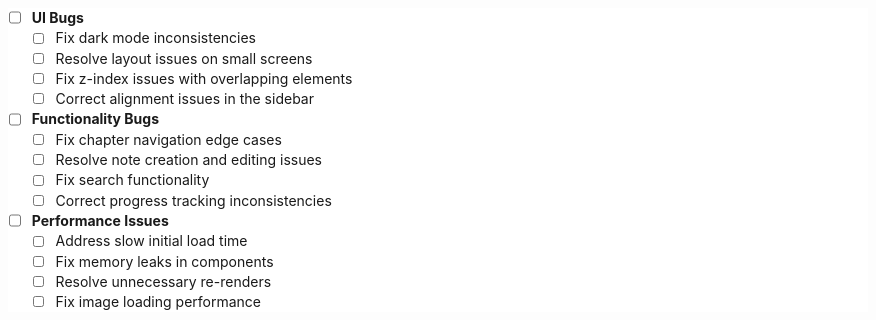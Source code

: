 - [ ] **UI Bugs**
  - [ ] Fix dark mode inconsistencies
  - [ ] Resolve layout issues on small screens
  - [ ] Fix z-index issues with overlapping elements
  - [ ] Correct alignment issues in the sidebar

- [ ] **Functionality Bugs**
  - [ ] Fix chapter navigation edge cases
  - [ ] Resolve note creation and editing issues
  - [ ] Fix search functionality
  - [ ] Correct progress tracking inconsistencies

- [ ] **Performance Issues**
  - [ ] Address slow initial load time
  - [ ] Fix memory leaks in components
  - [ ] Resolve unnecessary re-renders
  - [ ] Fix image loading performance
